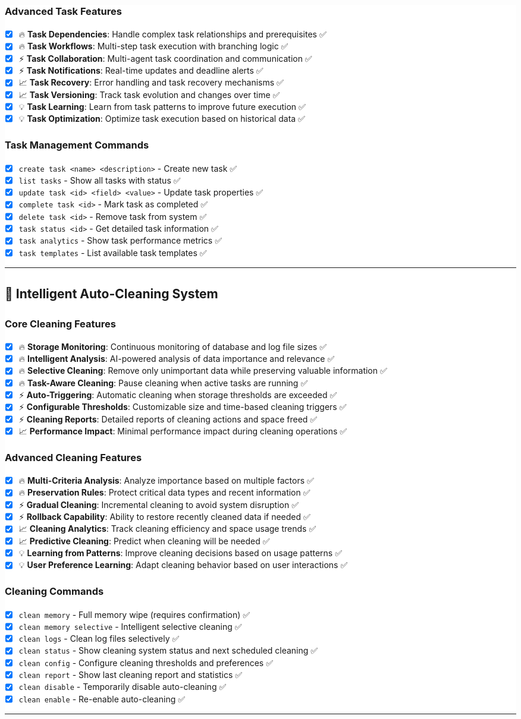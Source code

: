 ### **Advanced Task Features**
- [x] 🔥 **Task Dependencies**: Handle complex task relationships and prerequisites ✅
- [x] 🔥 **Task Workflows**: Multi-step task execution with branching logic ✅
- [x] ⚡ **Task Collaboration**: Multi-agent task coordination and communication ✅
- [x] ⚡ **Task Notifications**: Real-time updates and deadline alerts ✅
- [x] 📈 **Task Recovery**: Error handling and task recovery mechanisms ✅
- [x] 📈 **Task Versioning**: Track task evolution and changes over time ✅
- [x] 💡 **Task Learning**: Learn from task patterns to improve future execution ✅
- [x] 💡 **Task Optimization**: Optimize task execution based on historical data ✅

### **Task Management Commands**
- [x] `create task <name> <description>` - Create new task ✅
- [x] `list tasks` - Show all tasks with status ✅
- [x] `update task <id> <field> <value>` - Update task properties ✅
- [x] `complete task <id>` - Mark task as completed ✅
- [x] `delete task <id>` - Remove task from system ✅
- [x] `task status <id>` - Get detailed task information ✅
- [x] `task analytics` - Show task performance metrics ✅
- [x] `task templates` - List available task templates ✅

---

## 🧹 **Intelligent Auto-Cleaning System**

### **Core Cleaning Features**
- [x] 🔥 **Storage Monitoring**: Continuous monitoring of database and log file sizes ✅
- [x] 🔥 **Intelligent Analysis**: AI-powered analysis of data importance and relevance ✅
- [x] 🔥 **Selective Cleaning**: Remove only unimportant data while preserving valuable information ✅
- [x] 🔥 **Task-Aware Cleaning**: Pause cleaning when active tasks are running ✅
- [x] ⚡ **Auto-Triggering**: Automatic cleaning when storage thresholds are exceeded ✅
- [x] ⚡ **Configurable Thresholds**: Customizable size and time-based cleaning triggers ✅
- [x] ⚡ **Cleaning Reports**: Detailed reports of cleaning actions and space freed ✅
- [x] 📈 **Performance Impact**: Minimal performance impact during cleaning operations ✅

### **Advanced Cleaning Features**
- [x] 🔥 **Multi-Criteria Analysis**: Analyze importance based on multiple factors ✅
- [x] 🔥 **Preservation Rules**: Protect critical data types and recent information ✅
- [x] ⚡ **Gradual Cleaning**: Incremental cleaning to avoid system disruption ✅
- [x] ⚡ **Rollback Capability**: Ability to restore recently cleaned data if needed ✅
- [x] 📈 **Cleaning Analytics**: Track cleaning efficiency and space usage trends ✅
- [x] 📈 **Predictive Cleaning**: Predict when cleaning will be needed ✅
- [x] 💡 **Learning from Patterns**: Improve cleaning decisions based on usage patterns ✅
- [x] 💡 **User Preference Learning**: Adapt cleaning behavior based on user interactions ✅

### **Cleaning Commands**
- [x] `clean memory` - Full memory wipe (requires confirmation) ✅
- [x] `clean memory selective` - Intelligent selective cleaning ✅
- [x] `clean logs` - Clean log files selectively ✅
- [x] `clean status` - Show cleaning system status and next scheduled cleaning ✅
- [x] `clean config` - Configure cleaning thresholds and preferences ✅
- [x] `clean report` - Show last cleaning report and statistics ✅
- [x] `clean disable` - Temporarily disable auto-cleaning ✅
- [x] `clean enable` - Re-enable auto-cleaning ✅

---